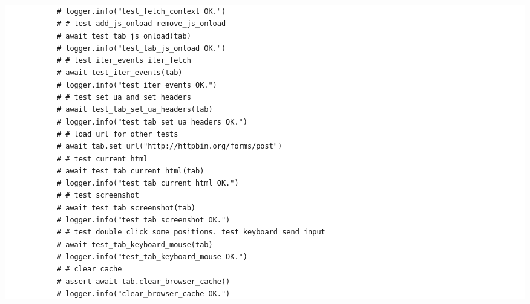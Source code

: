                 # logger.info("test_fetch_context OK.")
                # # test add_js_onload remove_js_onload
                # await test_tab_js_onload(tab)
                # logger.info("test_tab_js_onload OK.")
                # # test iter_events iter_fetch
                # await test_iter_events(tab)
                # logger.info("test_iter_events OK.")
                # # test set ua and set headers
                # await test_tab_set_ua_headers(tab)
                # logger.info("test_tab_set_ua_headers OK.")
                # # load url for other tests
                # await tab.set_url("http://httpbin.org/forms/post")
                # # test current_html
                # await test_tab_current_html(tab)
                # logger.info("test_tab_current_html OK.")
                # # test screenshot
                # await test_tab_screenshot(tab)
                # logger.info("test_tab_screenshot OK.")
                # # test double click some positions. test keyboard_send input
                # await test_tab_keyboard_mouse(tab)
                # logger.info("test_tab_keyboard_mouse OK.")
                # # clear cache
                # assert await tab.clear_browser_cache()
                # logger.info("clear_browser_cache OK.")